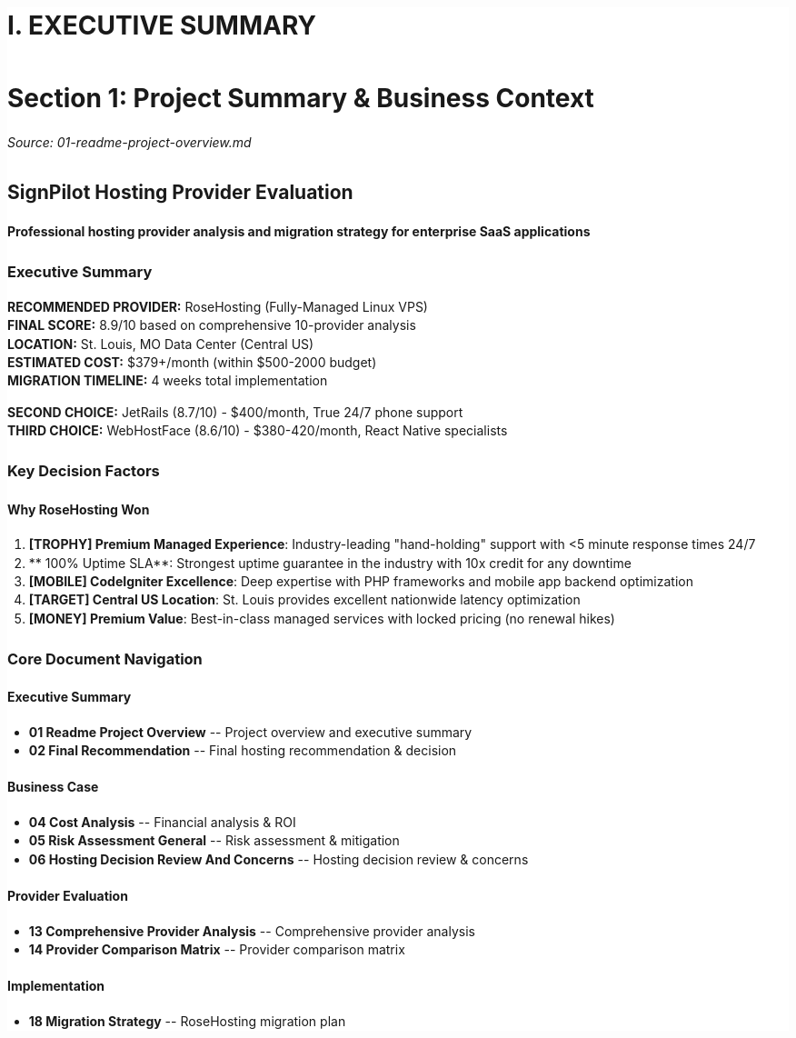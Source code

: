 # I. EXECUTIVE SUMMARY


# **Section 1: Project Summary & Business Context**
*Source: 01-readme-project-overview.md*

## SignPilot Hosting Provider Evaluation

**Professional hosting provider analysis and migration strategy for enterprise SaaS applications**

### Executive Summary

**RECOMMENDED PROVIDER:** RoseHosting (Fully-Managed Linux VPS)  
**FINAL SCORE:** 8.9/10 based on comprehensive 10-provider analysis  
**LOCATION:** St. Louis, MO Data Center (Central US)  
**ESTIMATED COST:** $379+/month (within $500-2000 budget)  
**MIGRATION TIMELINE:** 4 weeks total implementation  

**SECOND CHOICE:** JetRails (8.7/10) - $400/month, True 24/7 phone support  
**THIRD CHOICE:** WebHostFace (8.6/10) - $380-420/month, React Native specialists  

### Key Decision Factors

#### Why RoseHosting Won
1. **[TROPHY] Premium Managed Experience**: Industry-leading "hand-holding" support with <5 minute response times 24/7
2. ** 100% Uptime SLA**: Strongest uptime guarantee in the industry with 10x credit for any downtime
3. **[MOBILE] CodeIgniter Excellence**: Deep expertise with PHP frameworks and mobile app backend optimization
4. **[TARGET] Central US Location**: St. Louis provides excellent nationwide latency optimization
5. **[MONEY] Premium Value**: Best-in-class managed services with locked pricing (no renewal hikes)

### Core Document Navigation

#### **Executive Summary**
- **01 Readme Project Overview** -- Project overview and executive summary
- **02 Final Recommendation** -- Final hosting recommendation & decision

#### **Business Case**
- **04 Cost Analysis** -- Financial analysis & ROI
- **05 Risk Assessment General** -- Risk assessment & mitigation
- **06 Hosting Decision Review And Concerns** -- Hosting decision review & concerns

#### **Provider Evaluation**
- **13 Comprehensive Provider Analysis** -- Comprehensive provider analysis
- **14 Provider Comparison Matrix** -- Provider comparison matrix

#### **Implementation**
- **18 Migration Strategy** -- RoseHosting migration plan

